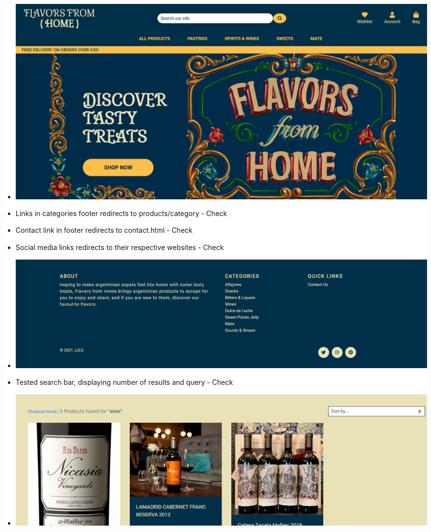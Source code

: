 * ![home-html.png](/media/home-html.png)

* Links in categories footer redirects to products/category - Check
* Contact link in footer redirects to contact.html - Check
* Social media links redirects to their respective websites - Check
* ![footer-html.png](/media/footer-html.png)

* Tested search bar, displaying number of results and query - Check

* ![query.png](/media/query.png)
